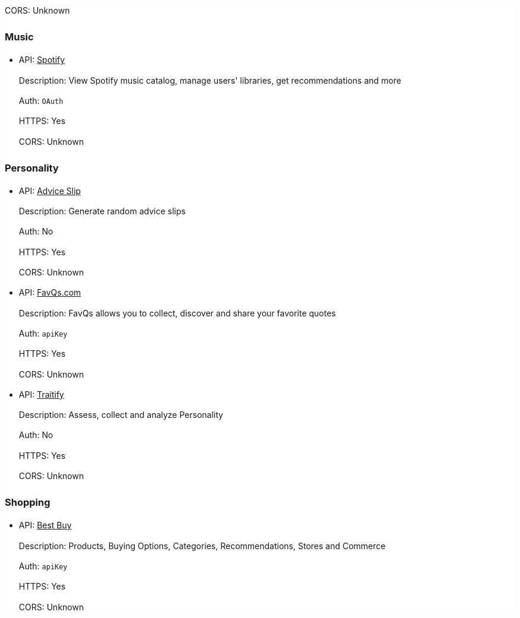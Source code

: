   CORS: Unknown



### Music

- API: [Spotify](https://beta.developer.spotify.com/documentation/web-api/)

  Description: View Spotify music catalog, manage users' libraries, get recommendations and more

  Auth: `OAuth`

  HTTPS: Yes

  CORS: Unknown



### Personality

- API: [Advice Slip](http://api.adviceslip.com/)

  Description: Generate random advice slips

  Auth: No

  HTTPS: Yes

  CORS: Unknown


- API: [FavQs.com](https://favqs.com/api)

  Description: FavQs allows you to collect, discover and share your favorite quotes

  Auth: `apiKey`

  HTTPS: Yes

  CORS: Unknown


- API: [Traitify](https://app.traitify.com/developer)

  Description: Assess, collect and analyze Personality

  Auth: No

  HTTPS: Yes

  CORS: Unknown



### Shopping

- API: [Best Buy](https://bestbuyapis.github.io/api-documentation/#overview)

  Description: Products, Buying Options, Categories, Recommendations, Stores and Commerce

  Auth: `apiKey`

  HTTPS: Yes

  CORS: Unknown
